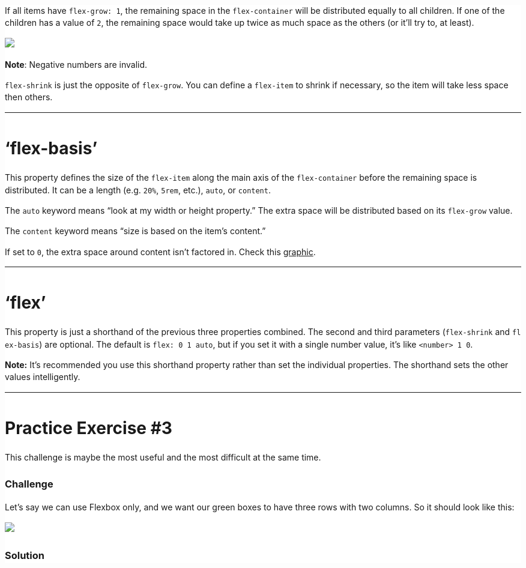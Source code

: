 If all items have `flex-grow: 1`, the remaining space in the `flex-container` will be distributed equally to all children. If one of the children has a value of `2`, the remaining space would take up twice as much space as the others (or it’ll try to, at least).

![](https://cdn-images-1.medium.com/max/1622/1*mnXCgyBJuw_OvW7mnhUU0g.jpeg)

**Note**: Negative numbers are invalid.

`flex-shrink` is just the opposite of `flex-grow`. You can define a `flex-item` to shrink if necessary, so the item will take less space then others.

---

# ‘flex-basis’

This property defines the size of the `flex-item` along the main axis of the `flex-container` before the remaining space is distributed. It can be a length (e.g. `20%`, `5rem`, etc.), `auto`, or `content`.

The `auto` keyword means “look at my width or height property.” The extra space will be distributed based on its `flex-grow` value.

The `content` keyword means “size is based on the item’s content.”

If set to `0`, the extra space around content isn’t factored in. Check this [graphic](https://www.w3.org/TR/css-flexbox-1/images/rel-vs-abs-flex.svg).

---

# ‘flex’

This property is just a shorthand of the previous three properties combined. The second and third parameters (`flex-shrink` and `flex-basis`) are optional. The default is `flex: 0 1 auto`, but if you set it with a single number value, it’s like `<number> 1 0`.

**Note:** It’s recommended you use this shorthand property rather than set the individual properties. The shorthand sets the other values intelligently.

---

# Practice Exercise #3

This challenge is maybe the most useful and the most difficult at the same time.

### Challenge

Let’s say we can use Flexbox only, and we want our green boxes to have three rows with two columns. So it should look like this:

![](https://cdn-images-1.medium.com/max/2838/1*LbcYZrYscG4MT0Z8FfJ2Uw.png)

### Solution
